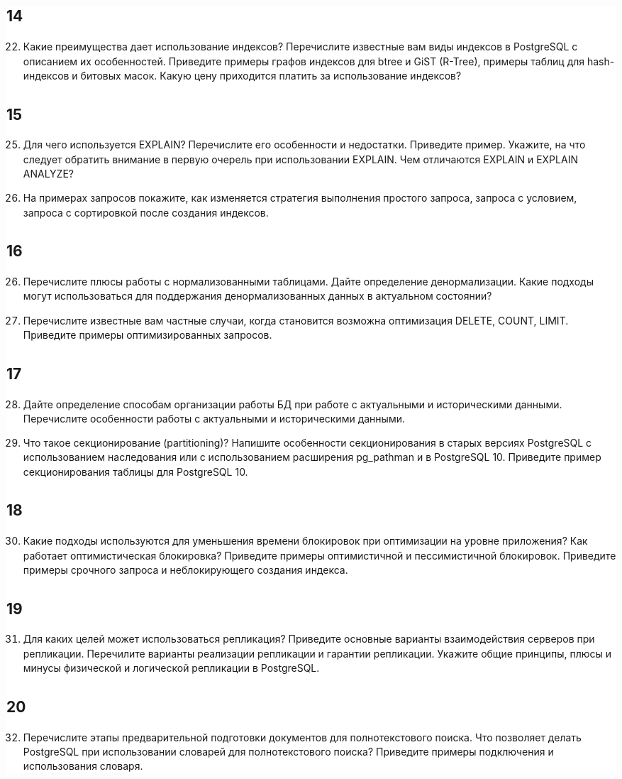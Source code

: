 ## 14

22. Какие преимущества дает использование индексов? Перечислите известные вам виды индексов в PostgreSQL с описанием их особенностей. Приведите примеры графов индексов для btree и GiST (R-Tree), примеры таблиц для hash-индексов и битовых масок. Какую цену приходится платить за использование индексов?

## 15

25. Для чего используется EXPLAIN? Перечислите его особенности и недостатки. Приведите пример. Укажите, на что следует обратить внимание в первую очерель при использовании EXPLAIN. Чем отличаются EXPLAIN и EXPLAIN ANALYZE?

23. На примерах запросов покажите, как изменяется стратегия выполнения простого запроса, запроса с условием, запроса с сортировкой после создания индексов. 

## 16

26. Перечислите плюсы работы с нормализованными таблицами. Дайте определение денормализации. Какие подходы могут использоваться для поддержания денормализованных данных в актуальном состоянии?

27. Перечислите известные вам частные случаи, когда становится возможна оптимизация DELETE, COUNT, LIMIT. Приведите примеры оптимизированных запросов.

## 17

28. Дайте определение способам организации работы БД при работе с актуальными и историческими данными. Перечислите особенности работы с актуальными и историческими данными.

29. Что такое секционирование (partitioning)? Напишите особенности секционирования в старых версиях PostgreSQL с использованием наследования или с использованием расширения pg_pathman и в PostgreSQL 10. Приведите пример секционирования таблицы для PostgreSQL 10.

## 18

30. Какие подходы используются для уменьшения времени блокировок при оптимизации на уровне приложения? Как работает оптимистическая блокировка? Приведите примеры оптимистичной и пессимистичной блокировок. Приведите примеры срочного запроса и неблокирующего создания индекса.

## 19

31. Для каких целей может использоваться репликация? Приведите основные варианты взаимодействия серверов при репликации. Перечилите варианты реализации репликации и гарантии репликации. Укажите общие принципы, плюсы и минусы физической и логической репликации в PostgreSQL.

## 20

32. Перечислите этапы предварительной подготовки документов для полнотекстового поиска. Что позволяет делать PostgreSQL при использовании словарей для полнотекстового поиска? Приведите примеры подключения и использования словаря.
